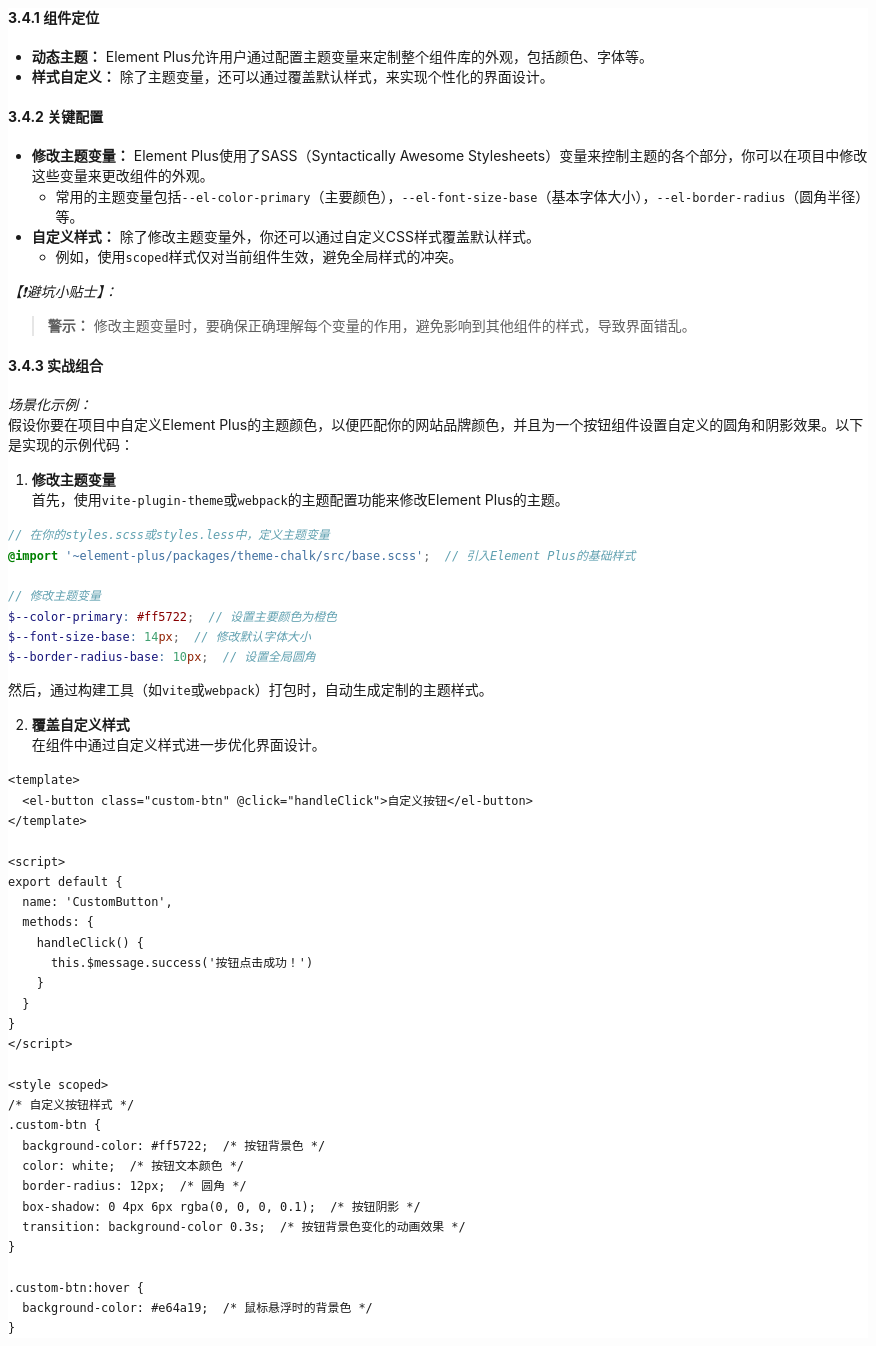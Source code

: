 

#### 3.4.1 组件定位  
- **动态主题：** Element Plus允许用户通过配置主题变量来定制整个组件库的外观，包括颜色、字体等。  
- **样式自定义：** 除了主题变量，还可以通过覆盖默认样式，来实现个性化的界面设计。

#### 3.4.2 关键配置  
- **修改主题变量：** Element Plus使用了SASS（Syntactically Awesome Stylesheets）变量来控制主题的各个部分，你可以在项目中修改这些变量来更改组件的外观。
  - 常用的主题变量包括`--el-color-primary`（主要颜色），`--el-font-size-base`（基本字体大小），`--el-border-radius`（圆角半径）等。
- **自定义样式：** 除了修改主题变量外，你还可以通过自定义CSS样式覆盖默认样式。
  - 例如，使用`scoped`样式仅对当前组件生效，避免全局样式的冲突。

*【❗避坑小贴士】：*  
> **警示：** 修改主题变量时，要确保正确理解每个变量的作用，避免影响到其他组件的样式，导致界面错乱。

#### 3.4.3 实战组合  
*场景化示例：*  
假设你要在项目中自定义Element Plus的主题颜色，以便匹配你的网站品牌颜色，并且为一个按钮组件设置自定义的圆角和阴影效果。以下是实现的示例代码：

1. **修改主题变量**  
首先，使用`vite-plugin-theme`或`webpack`的主题配置功能来修改Element Plus的主题。

```scss
// 在你的styles.scss或styles.less中，定义主题变量
@import '~element-plus/packages/theme-chalk/src/base.scss';  // 引入Element Plus的基础样式

// 修改主题变量
$--color-primary: #ff5722;  // 设置主要颜色为橙色
$--font-size-base: 14px;  // 修改默认字体大小
$--border-radius-base: 10px;  // 设置全局圆角
```

然后，通过构建工具（如`vite`或`webpack`）打包时，自动生成定制的主题样式。

2. **覆盖自定义样式**  
在组件中通过自定义样式进一步优化界面设计。

```vue
<template>
  <el-button class="custom-btn" @click="handleClick">自定义按钮</el-button>
</template>

<script>
export default {
  name: 'CustomButton',
  methods: {
    handleClick() {
      this.$message.success('按钮点击成功！')
    }
  }
}
</script>

<style scoped>
/* 自定义按钮样式 */
.custom-btn {
  background-color: #ff5722;  /* 按钮背景色 */
  color: white;  /* 按钮文本颜色 */
  border-radius: 12px;  /* 圆角 */
  box-shadow: 0 4px 6px rgba(0, 0, 0, 0.1);  /* 按钮阴影 */
  transition: background-color 0.3s;  /* 按钮背景色变化的动画效果 */
}

.custom-btn:hover {
  background-color: #e64a19;  /* 鼠标悬浮时的背景色 */
}
```